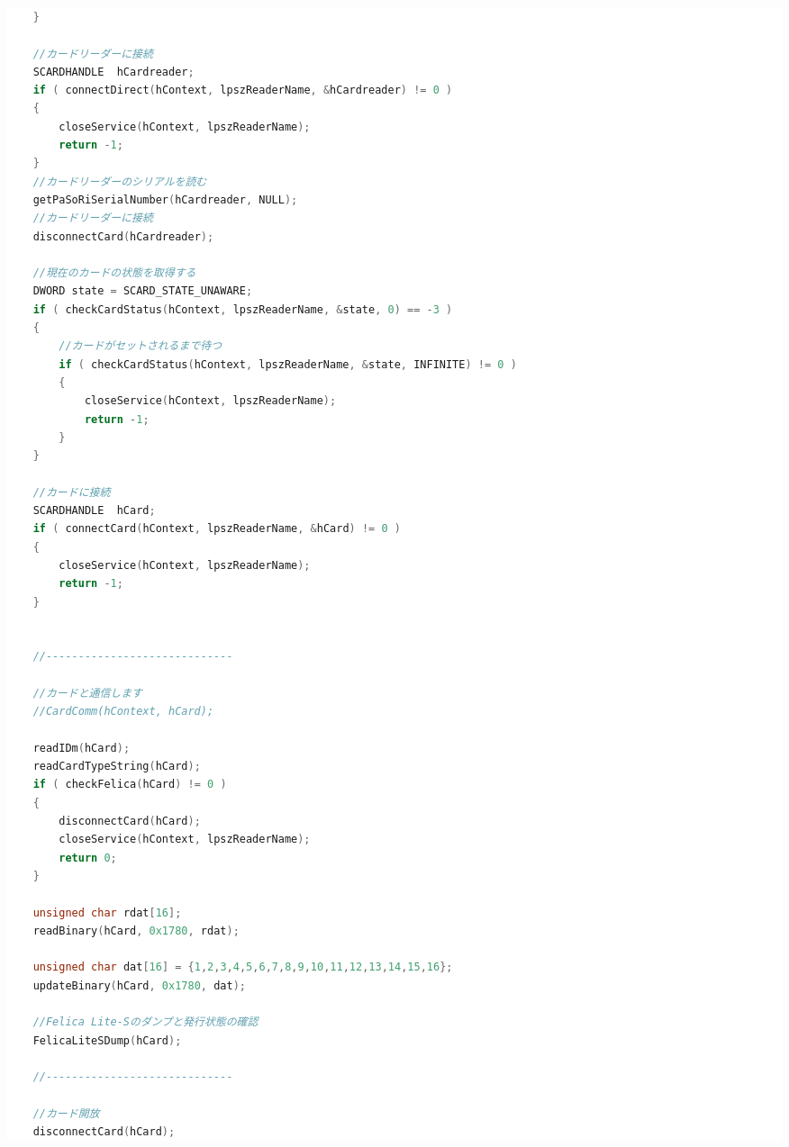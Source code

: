 ```cpp:main.cpp
	}

	//カードリーダーに接続
	SCARDHANDLE  hCardreader;
	if ( connectDirect(hContext, lpszReaderName, &hCardreader) != 0 )
	{
		closeService(hContext, lpszReaderName);
		return -1;
	}
	//カードリーダーのシリアルを読む
	getPaSoRiSerialNumber(hCardreader, NULL);
	//カードリーダーに接続
	disconnectCard(hCardreader);

	//現在のカードの状態を取得する
	DWORD state = SCARD_STATE_UNAWARE;
	if ( checkCardStatus(hContext, lpszReaderName, &state, 0) == -3 )
	{
		//カードがセットされるまで待つ
		if ( checkCardStatus(hContext, lpszReaderName, &state, INFINITE) != 0 )
		{
			closeService(hContext, lpszReaderName);
			return -1;
		}
	}

	//カードに接続
	SCARDHANDLE  hCard;
	if ( connectCard(hContext, lpszReaderName, &hCard) != 0 )
	{
		closeService(hContext, lpszReaderName);
		return -1;
	}


	//-----------------------------

	//カードと通信します
	//CardComm(hContext, hCard);

	readIDm(hCard);
	readCardTypeString(hCard);
	if ( checkFelica(hCard) != 0 )
	{
		disconnectCard(hCard);
		closeService(hContext, lpszReaderName);
		return 0;
	}

	unsigned char rdat[16];
	readBinary(hCard, 0x1780, rdat);

	unsigned char dat[16] = {1,2,3,4,5,6,7,8,9,10,11,12,13,14,15,16};
	updateBinary(hCard, 0x1780, dat);

	//Felica Lite-Sのダンプと発行状態の確認
	FelicaLiteSDump(hCard);

	//-----------------------------

	//カード開放
	disconnectCard(hCard);

```